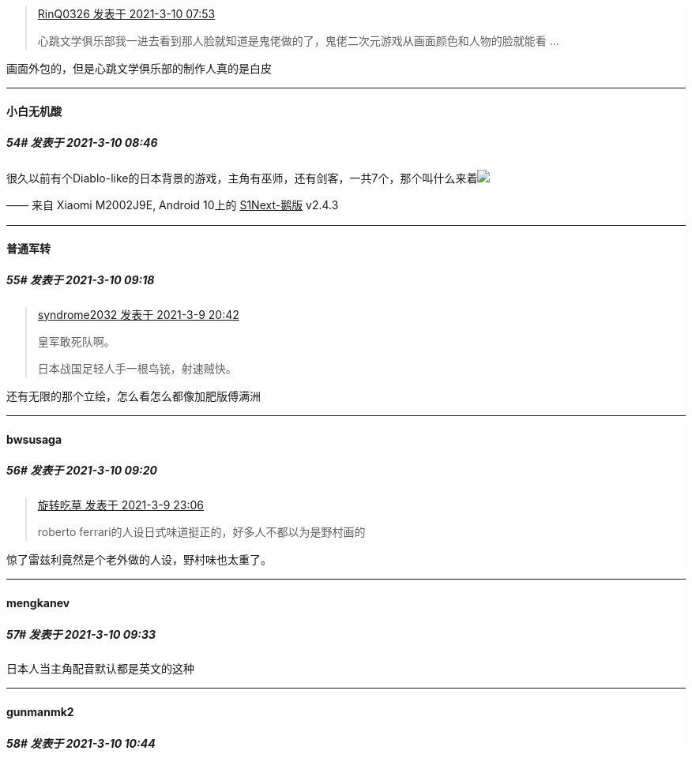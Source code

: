 
<blockquote><a href="httphttps://bbs.saraba1st.com/2b/forum.php?mod=redirect&amp;goto=findpost&amp;pid=50571932&amp;ptid=1992287" target="_blank">RinQ0326 发表于 2021-3-10 07:53</a>

心跳文学俱乐部我一进去看到那人脸就知道是鬼佬做的了，鬼佬二次元游戏从画面颜色和人物的脸就能看 ...</blockquote>
画面外包的，但是心跳文学俱乐部的制作人真的是白皮


-----

####  小白无机酸  
##### 54#       发表于 2021-3-10 08:46


很久以前有个Diablo-like的日本背景的游戏，主角有巫师，还有剑客，一共7个，那个叫什么来着<img src="https://static.saraba1st.com/image/smiley/face2017/009.gif" referrerpolicy="no-referrer">

—— 来自 Xiaomi M2002J9E, Android 10上的 [S1Next-鹅版](https://github.com/ykrank/S1-Next/releases) v2.4.3


-----

####  普通军转  
##### 55#       发表于 2021-3-10 09:18


<blockquote><a href="httphttps://bbs.saraba1st.com/2b/forum.php?mod=redirect&amp;goto=findpost&amp;pid=50568298&amp;ptid=1992287" target="_blank">syndrome2032 发表于 2021-3-9 20:42</a>

皇军敢死队啊。


日本战国足轻人手一根鸟铳，射速贼快。</blockquote>
还有无限的那个立绘，怎么看怎么都像加肥版傅满洲


-----

####  bwsusaga  
##### 56#       发表于 2021-3-10 09:20


<blockquote><a href="httphttps://bbs.saraba1st.com/2b/forum.php?mod=redirect&amp;goto=findpost&amp;pid=50570009&amp;ptid=1992287" target="_blank">旋转吃草 发表于 2021-3-9 23:06</a>

roberto ferrari的人设日式味道挺正的，好多人不都以为是野村画的</blockquote>
惊了雷兹利竟然是个老外做的人设，野村味也太重了。


-----

####  mengkanev  
##### 57#       发表于 2021-3-10 09:33


日本人当主角配音默认都是英文的这种


-----

####  gunmanmk2  
##### 58#       发表于 2021-3-10 10:44
